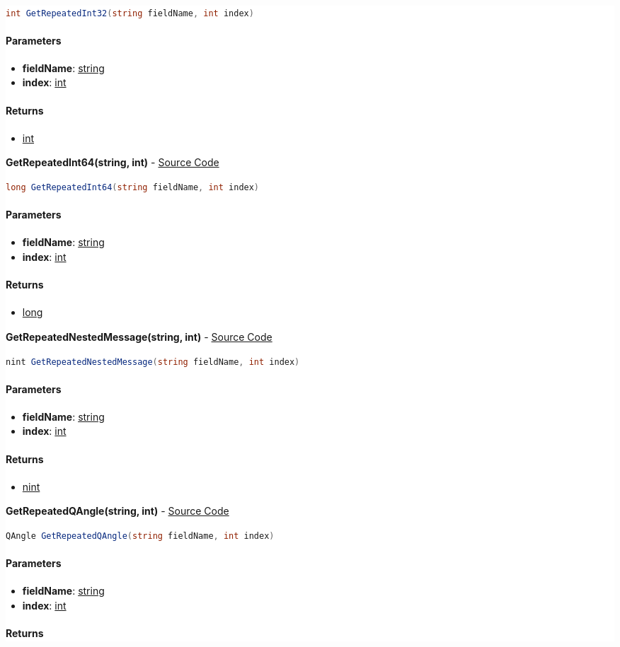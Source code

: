 ```csharp
int GetRepeatedInt32(string fieldName, int index)
```

#### Parameters

- **fieldName**: [string](https://learn.microsoft.com/dotnet/api/system.string)
- **index**: [int](https://learn.microsoft.com/dotnet/api/system.int32)

#### Returns

- [int](https://learn.microsoft.com/dotnet/api/system.int32)

**GetRepeatedInt64(string, int)** - [Source Code](https://github.com/swiftly-solution/swiftlys2/blob/master/managed/src/SwiftlyS2.Shared/Modules/NetMessages/IProtobufAccessor.cs#L29)

```csharp
long GetRepeatedInt64(string fieldName, int index)
```

#### Parameters

- **fieldName**: [string](https://learn.microsoft.com/dotnet/api/system.string)
- **index**: [int](https://learn.microsoft.com/dotnet/api/system.int32)

#### Returns

- [long](https://learn.microsoft.com/dotnet/api/system.int64)

**GetRepeatedNestedMessage(string, int)** - [Source Code](https://github.com/swiftly-solution/swiftlys2/blob/master/managed/src/SwiftlyS2.Shared/Modules/NetMessages/IProtobufAccessor.cs#L87)

```csharp
nint GetRepeatedNestedMessage(string fieldName, int index)
```

#### Parameters

- **fieldName**: [string](https://learn.microsoft.com/dotnet/api/system.string)
- **index**: [int](https://learn.microsoft.com/dotnet/api/system.int32)

#### Returns

- [nint](https://learn.microsoft.com/dotnet/api/system.intptr)

**GetRepeatedQAngle(string, int)** - [Source Code](https://github.com/swiftly-solution/swiftlys2/blob/master/managed/src/SwiftlyS2.Shared/Modules/NetMessages/IProtobufAccessor.cs#L83)

```csharp
QAngle GetRepeatedQAngle(string fieldName, int index)
```

#### Parameters

- **fieldName**: [string](https://learn.microsoft.com/dotnet/api/system.string)
- **index**: [int](https://learn.microsoft.com/dotnet/api/system.int32)

#### Returns
